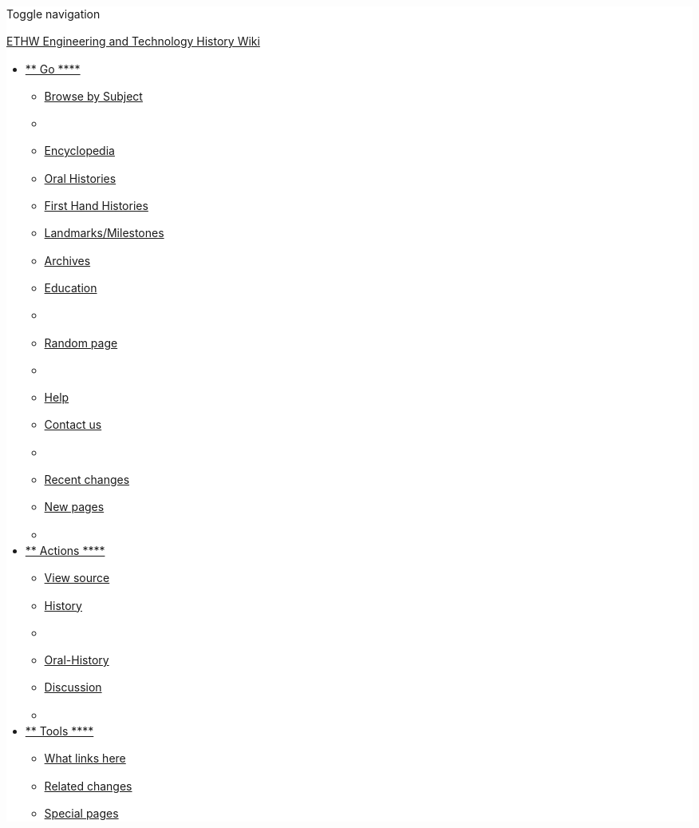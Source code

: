 Toggle navigation   

[ETHW Engineering and Technology History Wiki](/Main_Page)

* [** Go ****]()
  * [Browse by Subject](/ETHW:Subject_browse)
  
  * 
  * [Encyclopedia](/Encyclopedia)
  
  * [Oral Histories](/Oral-History:List_of_all_Oral_Histories)
  
  * [First Hand Histories](/First-Hand:List_of_First_Hand_Histories)
  
  * [Landmarks/Milestones](/Landmarks)
  
  * [Archives](/Archives:Archival_Collections)
  
  * [Education](/ETHW:About-Education)
  
  * 
  * [Random page](/Special:Random)
  
  * 
  * [Help](/Help:Contents "The place to find out")
  
  * [Contact us](/Special:Contact)
  
  * 
  * [Recent changes](/Special:RecentChanges)
  
  * [New pages](/Special:NewPages)
  
  * 
* [** Actions ****]()
  * [View
    source](/index.php?title=Oral-History:Mary_Kircher&action=edit "This page is protected.
    You can view its source [e]")
  
  * [History](/index.php?title=Oral-History:Mary_Kircher&action=history "Past revisions of this page [h]")
  
  * 
  * [Oral-History](/Oral-History:Mary_Kircher)
  
  * [Discussion](/index.php?title=Oral-History_talk:Mary_Kircher&action=edit&redlink=1 "Discussion about the content page [t]")
  
  * 
* [** Tools ****]()
  * [What links
    here](/Special:WhatLinksHere/Oral-History:Mary_Kircher "A list of all wiki pages that link here [j]")
  
  * [Related
    changes](/Special:RecentChangesLinked/Oral-History:Mary_Kircher "Recent changes in pages linked from this page [k]")
  
  * [Special
    pages](/Special:SpecialPages "A list of all special pages [q]")
  